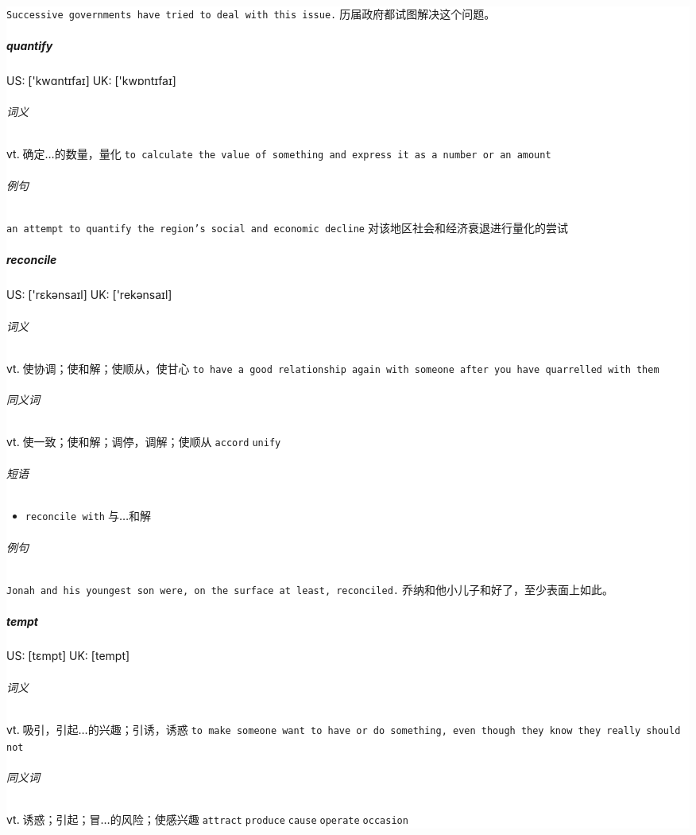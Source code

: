 `Successive governments have tried to deal with this issue.`
历届政府都试图解决这个问题。


##### quantify

US: ['kwɑntɪfaɪ]
UK: ['kwɒntɪfaɪ]

###### 词义

vt. 确定…的数量，量化
`to calculate the value of something and express it as a number or an amount`

###### 例句

`an attempt to quantify the region’s social and economic decline`
对该地区社会和经济衰退进行量化的尝试


##### reconcile

US: ['rɛkənsaɪl]
UK: ['rekənsaɪl]

###### 词义

vt. 使协调；使和解；使顺从，使甘心
`to have a good relationship again with someone after you have quarrelled with them`

###### 同义词

vt. 使一致；使和解；调停，调解；使顺从
`accord` `unify`


###### 短语

- `reconcile with` 与…和解

###### 例句

`Jonah and his youngest son were, on the surface at least, reconciled.`
乔纳和他小儿子和好了，至少表面上如此。


##### tempt

US: [tɛmpt]
UK: [tempt]

###### 词义

vt. 吸引，引起…的兴趣；引诱，诱惑
`to make someone want to have or do something, even though they know they really should not`

###### 同义词

vt. 诱惑；引起；冒…的风险；使感兴趣
`attract` `produce` `cause` `operate` `occasion`
